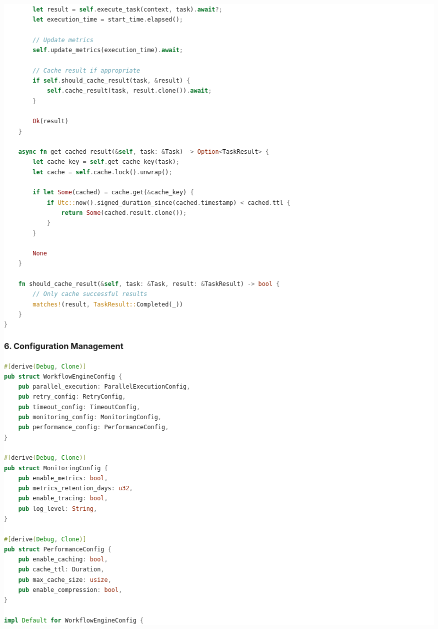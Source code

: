 ```rust
        let result = self.execute_task(context, task).await?;
        let execution_time = start_time.elapsed();
        
        // Update metrics
        self.update_metrics(execution_time).await;
        
        // Cache result if appropriate
        if self.should_cache_result(task, &result) {
            self.cache_result(task, result.clone()).await;
        }
        
        Ok(result)
    }
    
    async fn get_cached_result(&self, task: &Task) -> Option<TaskResult> {
        let cache_key = self.get_cache_key(task);
        let cache = self.cache.lock().unwrap();
        
        if let Some(cached) = cache.get(&cache_key) {
            if Utc::now().signed_duration_since(cached.timestamp) < cached.ttl {
                return Some(cached.result.clone());
            }
        }
        
        None
    }
    
    fn should_cache_result(&self, task: &Task, result: &TaskResult) -> bool {
        // Only cache successful results
        matches!(result, TaskResult::Completed(_))
    }
}
```

### 6. Configuration Management

```rust
#[derive(Debug, Clone)]
pub struct WorkflowEngineConfig {
    pub parallel_execution: ParallelExecutionConfig,
    pub retry_config: RetryConfig,
    pub timeout_config: TimeoutConfig,
    pub monitoring_config: MonitoringConfig,
    pub performance_config: PerformanceConfig,
}

#[derive(Debug, Clone)]
pub struct MonitoringConfig {
    pub enable_metrics: bool,
    pub metrics_retention_days: u32,
    pub enable_tracing: bool,
    pub log_level: String,
}

#[derive(Debug, Clone)]
pub struct PerformanceConfig {
    pub enable_caching: bool,
    pub cache_ttl: Duration,
    pub max_cache_size: usize,
    pub enable_compression: bool,
}

impl Default for WorkflowEngineConfig {
```